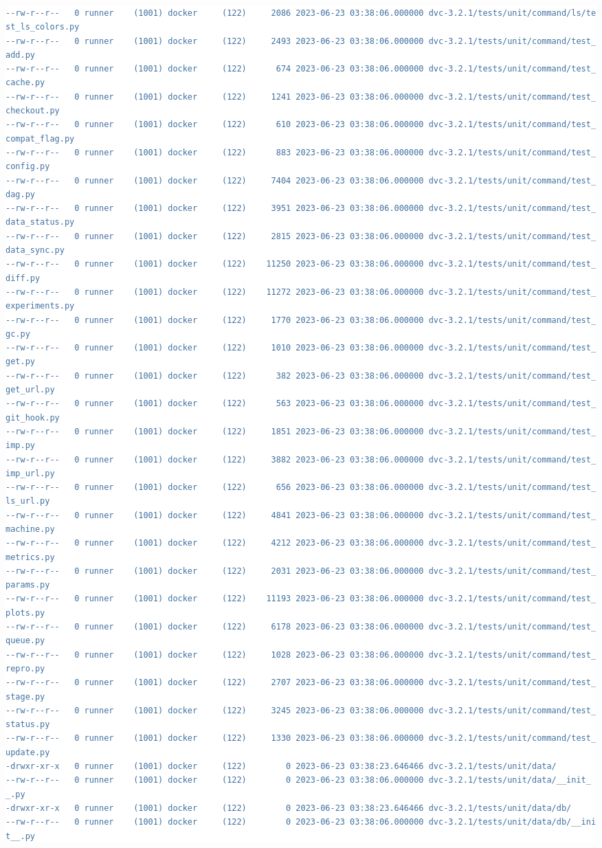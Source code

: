 ```diff
--rw-r--r--   0 runner    (1001) docker     (122)     2086 2023-06-23 03:38:06.000000 dvc-3.2.1/tests/unit/command/ls/test_ls_colors.py
--rw-r--r--   0 runner    (1001) docker     (122)     2493 2023-06-23 03:38:06.000000 dvc-3.2.1/tests/unit/command/test_add.py
--rw-r--r--   0 runner    (1001) docker     (122)      674 2023-06-23 03:38:06.000000 dvc-3.2.1/tests/unit/command/test_cache.py
--rw-r--r--   0 runner    (1001) docker     (122)     1241 2023-06-23 03:38:06.000000 dvc-3.2.1/tests/unit/command/test_checkout.py
--rw-r--r--   0 runner    (1001) docker     (122)      610 2023-06-23 03:38:06.000000 dvc-3.2.1/tests/unit/command/test_compat_flag.py
--rw-r--r--   0 runner    (1001) docker     (122)      883 2023-06-23 03:38:06.000000 dvc-3.2.1/tests/unit/command/test_config.py
--rw-r--r--   0 runner    (1001) docker     (122)     7404 2023-06-23 03:38:06.000000 dvc-3.2.1/tests/unit/command/test_dag.py
--rw-r--r--   0 runner    (1001) docker     (122)     3951 2023-06-23 03:38:06.000000 dvc-3.2.1/tests/unit/command/test_data_status.py
--rw-r--r--   0 runner    (1001) docker     (122)     2815 2023-06-23 03:38:06.000000 dvc-3.2.1/tests/unit/command/test_data_sync.py
--rw-r--r--   0 runner    (1001) docker     (122)    11250 2023-06-23 03:38:06.000000 dvc-3.2.1/tests/unit/command/test_diff.py
--rw-r--r--   0 runner    (1001) docker     (122)    11272 2023-06-23 03:38:06.000000 dvc-3.2.1/tests/unit/command/test_experiments.py
--rw-r--r--   0 runner    (1001) docker     (122)     1770 2023-06-23 03:38:06.000000 dvc-3.2.1/tests/unit/command/test_gc.py
--rw-r--r--   0 runner    (1001) docker     (122)     1010 2023-06-23 03:38:06.000000 dvc-3.2.1/tests/unit/command/test_get.py
--rw-r--r--   0 runner    (1001) docker     (122)      382 2023-06-23 03:38:06.000000 dvc-3.2.1/tests/unit/command/test_get_url.py
--rw-r--r--   0 runner    (1001) docker     (122)      563 2023-06-23 03:38:06.000000 dvc-3.2.1/tests/unit/command/test_git_hook.py
--rw-r--r--   0 runner    (1001) docker     (122)     1851 2023-06-23 03:38:06.000000 dvc-3.2.1/tests/unit/command/test_imp.py
--rw-r--r--   0 runner    (1001) docker     (122)     3882 2023-06-23 03:38:06.000000 dvc-3.2.1/tests/unit/command/test_imp_url.py
--rw-r--r--   0 runner    (1001) docker     (122)      656 2023-06-23 03:38:06.000000 dvc-3.2.1/tests/unit/command/test_ls_url.py
--rw-r--r--   0 runner    (1001) docker     (122)     4841 2023-06-23 03:38:06.000000 dvc-3.2.1/tests/unit/command/test_machine.py
--rw-r--r--   0 runner    (1001) docker     (122)     4212 2023-06-23 03:38:06.000000 dvc-3.2.1/tests/unit/command/test_metrics.py
--rw-r--r--   0 runner    (1001) docker     (122)     2031 2023-06-23 03:38:06.000000 dvc-3.2.1/tests/unit/command/test_params.py
--rw-r--r--   0 runner    (1001) docker     (122)    11193 2023-06-23 03:38:06.000000 dvc-3.2.1/tests/unit/command/test_plots.py
--rw-r--r--   0 runner    (1001) docker     (122)     6178 2023-06-23 03:38:06.000000 dvc-3.2.1/tests/unit/command/test_queue.py
--rw-r--r--   0 runner    (1001) docker     (122)     1028 2023-06-23 03:38:06.000000 dvc-3.2.1/tests/unit/command/test_repro.py
--rw-r--r--   0 runner    (1001) docker     (122)     2707 2023-06-23 03:38:06.000000 dvc-3.2.1/tests/unit/command/test_stage.py
--rw-r--r--   0 runner    (1001) docker     (122)     3245 2023-06-23 03:38:06.000000 dvc-3.2.1/tests/unit/command/test_status.py
--rw-r--r--   0 runner    (1001) docker     (122)     1330 2023-06-23 03:38:06.000000 dvc-3.2.1/tests/unit/command/test_update.py
-drwxr-xr-x   0 runner    (1001) docker     (122)        0 2023-06-23 03:38:23.646466 dvc-3.2.1/tests/unit/data/
--rw-r--r--   0 runner    (1001) docker     (122)        0 2023-06-23 03:38:06.000000 dvc-3.2.1/tests/unit/data/__init__.py
-drwxr-xr-x   0 runner    (1001) docker     (122)        0 2023-06-23 03:38:23.646466 dvc-3.2.1/tests/unit/data/db/
--rw-r--r--   0 runner    (1001) docker     (122)        0 2023-06-23 03:38:06.000000 dvc-3.2.1/tests/unit/data/db/__init__.py
```